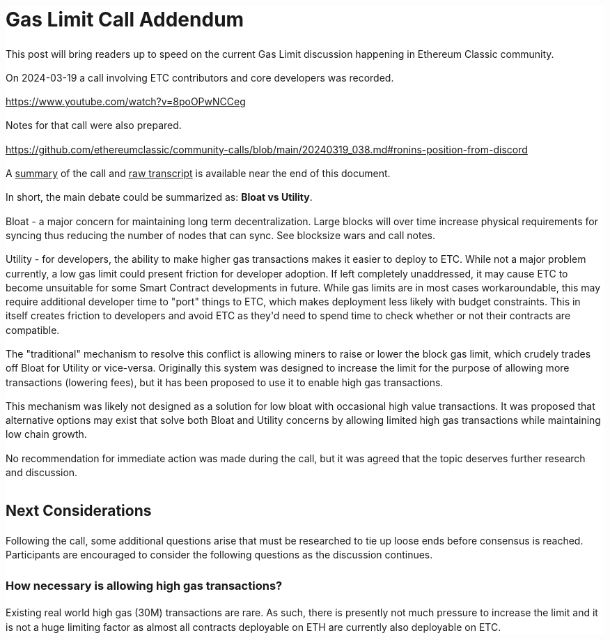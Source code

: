 # Gas Limit Call Addendum

This post will bring readers up to speed on the current Gas Limit discussion happening in Ethereum Classic community. 

On 2024-03-19 a call involving ETC contributors and core developers was recorded.

https://www.youtube.com/watch?v=8poOPwNCCeg

Notes for that call were also prepared.

https://github.com/ethereumclassic/community-calls/blob/main/20240319_038.md#ronins-position-from-discord

A [summary](#Transcription-Summary) of the call and [raw transcript](#raw-transcript) is available near the end of this document.

In short, the main debate could be summarized as: **Bloat vs Utility**.

Bloat - a major concern for maintaining long term decentralization. Large blocks will over time increase physical requirements for syncing thus reducing the number of nodes that can sync. See blocksize wars and call notes.

Utility - for developers, the ability to make higher gas transactions makes it easier to deploy to ETC. While not a major problem currently, a low gas limit could present friction for developer adoption. If left completely unaddressed, it may cause ETC to become unsuitable for some Smart Contract developments in future. While gas limits are in most cases workaroundable, this may require additional developer time to "port" things to ETC, which makes deployment less likely with budget constraints. This in itself creates friction to developers and avoid ETC as they'd need to spend time to check whether or not their contracts are compatible.

The "traditional" mechanism to resolve this conflict is allowing miners to raise or lower the block gas limit, which crudely trades off Bloat for Utility or vice-versa. Originally this system was designed to increase the limit for the purpose of allowing more transactions (lowering fees), but it has been proposed to use it to enable high gas transactions.

This mechanism was likely not designed as a solution for low bloat with occasional high value transactions. It was proposed that alternative options may exist that solve both Bloat and Utility concerns by allowing limited high gas transactions while maintaining low chain growth.

No recommendation for immediate action was made during the call, but it was agreed that the topic deserves further research and discussion. 

## Next Considerations

Following the call, some additional questions arise that must be researched to tie up loose ends before consensus is reached. Participants are encouraged to consider the following questions as the discussion continues.

### How necessary is allowing high gas transactions?

Existing real world high gas (30M) transactions are rare. As such, there is presently not much pressure to increase the limit and it is not a huge limiting factor as almost all contracts deployable on ETH are currently also deployable on ETC. 
